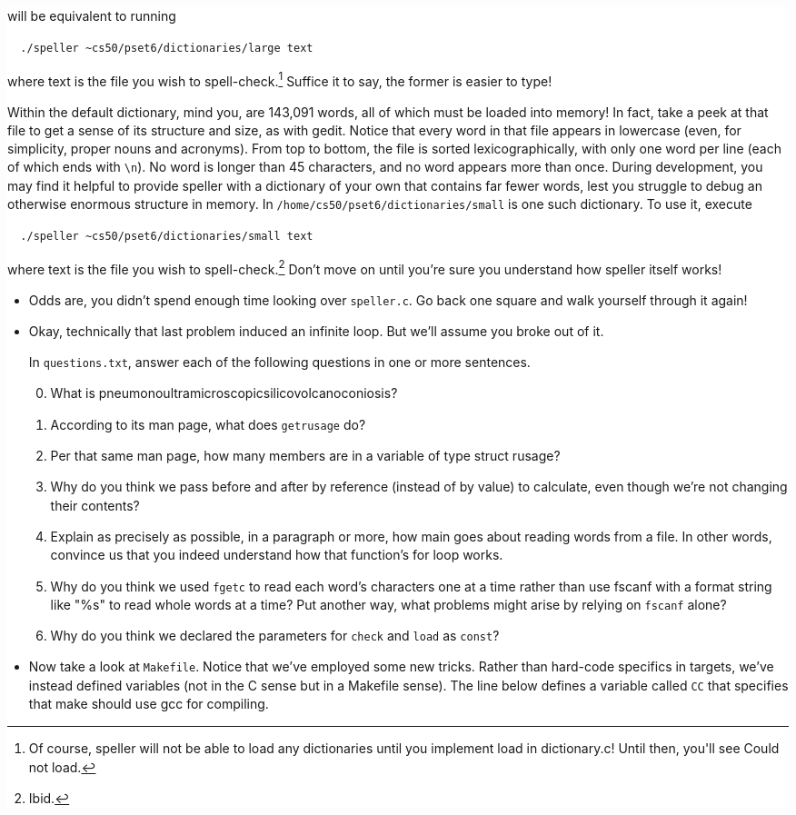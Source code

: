   will be equivalent to running

      ./speller ~cs50/pset6/dictionaries/large text

  where text is the file you wish to spell-check.[^2] Suffice it to say, the former
  is easier to type!

  [^2]: Of course, speller will not be able to load any dictionaries until you implement load in dictionary.c! Until then, you'll see Could not load.


  Within the default dictionary, mind you, are 143,091 words, all of which must
  be loaded into memory! In fact, take a peek at that file to get a sense of its
  structure and size, as with gedit. Notice that every word in that file appears
  in lowercase (even, for simplicity, proper nouns and acronyms). From top to
  bottom, the file is sorted lexicographically, with only one word per line
  (each of which ends with `\n`). No word is longer than 45 characters, and no
  word appears more than once. During development, you may find it helpful to
  provide speller with a dictionary of your own that contains far fewer words,
  lest you struggle to debug an otherwise enormous structure in memory.
  In `/home/cs50/pset6/dictionaries/small` is one such dictionary. To use it, execute

      ./speller ~cs50/pset6/dictionaries/small text

  where text is the file you wish to spell-check.[^3] Don’t move on until you’re
  sure you understand
  how speller itself works!

  [^3]: Ibid.

* Odds are, you didn’t spend enough time looking over `speller.c`. Go back one
  square and walk yourself through it again!

* Okay, technically that last problem induced an infinite loop. But we’ll
  assume you broke out of it.

  In `questions.txt`, answer each of the following questions in one or more
  sentences.

  0. What is pneumonoultramicroscopicsilicovolcanoconiosis?

  1. According to its man page, what does `getrusage` do?

  2. Per that same man page, how many members are in a variable of type struct
     rusage?

  3. Why do you think we pass before and after by reference (instead of by
     value) to calculate, even though we’re not changing their contents?

  4. Explain as precisely as possible, in a paragraph or more, how main goes
     about reading
     words from a file. In other words, convince us that you indeed understand how
     that function’s for loop works.

  5. Why do you think we used `fgetc` to read each word’s characters one at a time
     rather than use fscanf with a format string like "%s" to read whole words
     at a time? Put another way, what problems might arise by relying on
     `fscanf` alone?

  6. Why do you think we declared the parameters for `check` and `load` as
     `const`?

* Now take a look at `Makefile`. Notice that we’ve employed some new tricks.
  Rather than hard-code specifics in targets, we’ve instead defined variables
  (not in the C sense but in a Makefile sense). The line below defines a
  variable called `CC` that specifies that make should use gcc for compiling.


  [^4]: Ibid.